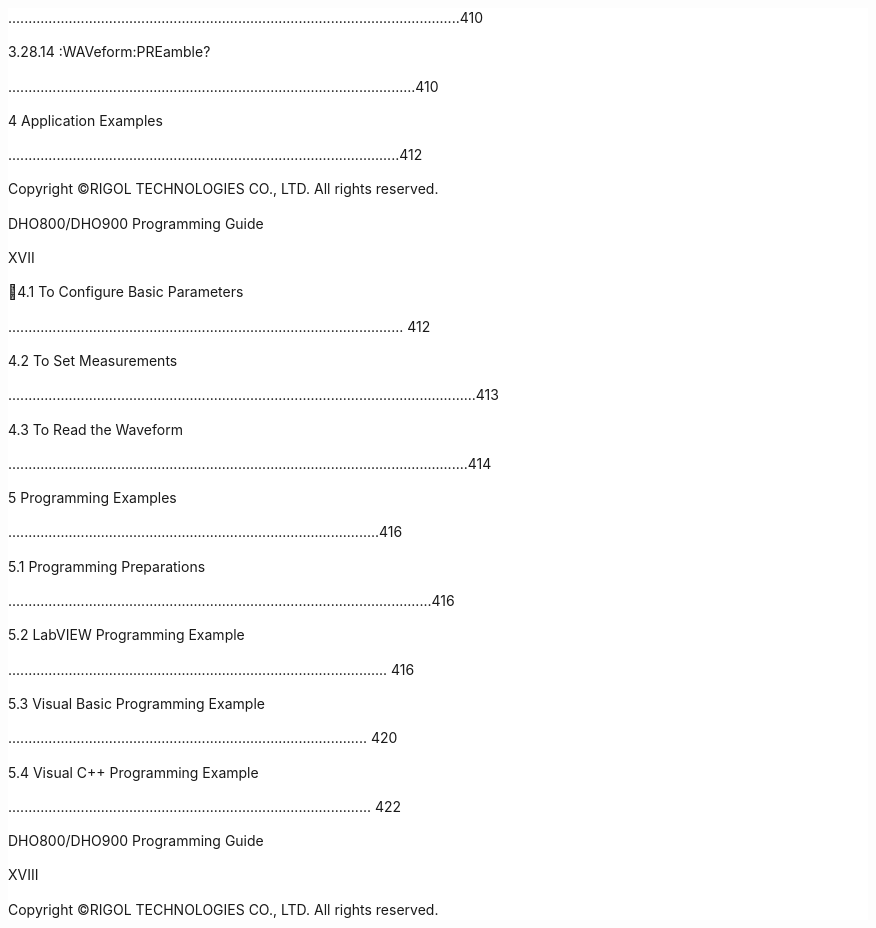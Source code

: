 ................................................................................................................410

3.28.14 :WAVeform:PREamble?

.....................................................................................................410

4 Application Examples

.................................................................................................412

Copyright ©RIGOL TECHNOLOGIES CO., LTD. All rights reserved.

DHO800/DHO900 Programming
Guide

XVII

4.1 To Configure Basic Parameters

.................................................................................................. 412

4.2 To Set Measurements

....................................................................................................................413

4.3 To Read the Waveform

..................................................................................................................414

5 Programming Examples

............................................................................................416

5.1 Programming Preparations

.........................................................................................................416

5.2 LabVIEW Programming Example

.............................................................................................. 416

5.3 Visual Basic Programming Example

......................................................................................... 420

5.4 Visual C++ Programming Example

.......................................................................................... 422

DHO800/DHO900 Programming
Guide

XVIII

Copyright ©RIGOL TECHNOLOGIES CO., LTD. All rights reserved.
